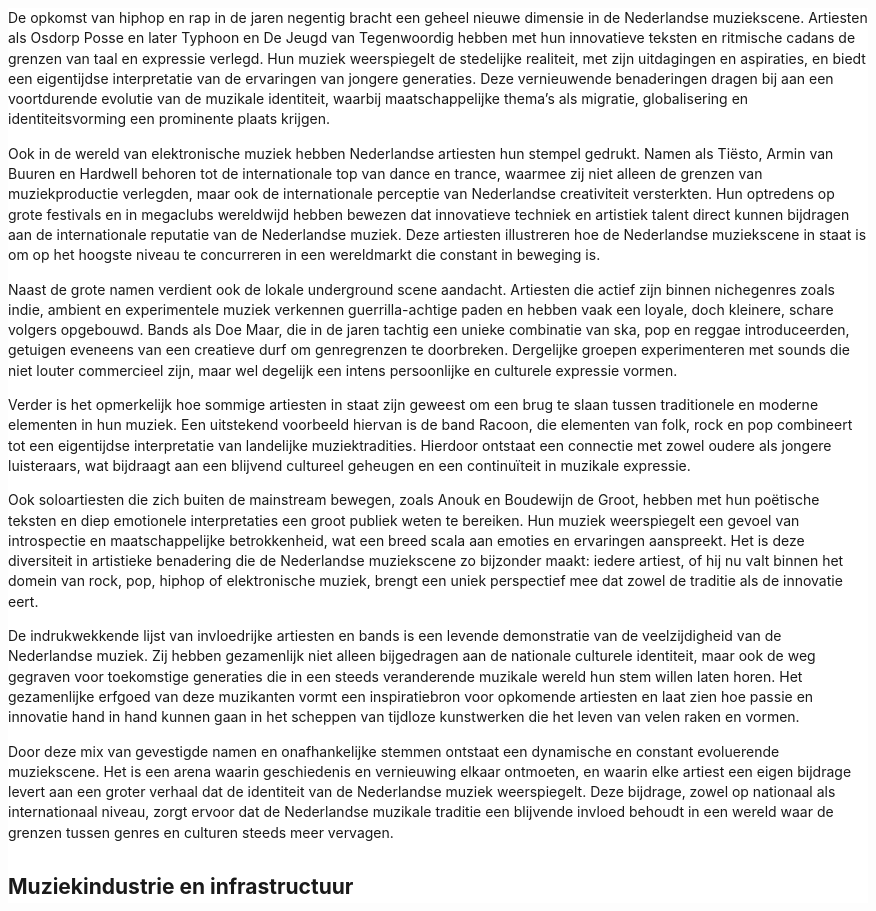 De opkomst van hiphop en rap in de jaren negentig bracht een geheel nieuwe dimensie in de Nederlandse muziekscene. Artiesten als Osdorp Posse en later Typhoon en De Jeugd van Tegenwoordig hebben met hun innovatieve teksten en ritmische cadans de grenzen van taal en expressie verlegd. Hun muziek weerspiegelt de stedelijke realiteit, met zijn uitdagingen en aspiraties, en biedt een eigentijdse interpretatie van de ervaringen van jongere generaties. Deze vernieuwende benaderingen dragen bij aan een voortdurende evolutie van de muzikale identiteit, waarbij maatschappelijke thema’s als migratie, globalisering en identiteitsvorming een prominente plaats krijgen.  
 
Ook in de wereld van elektronische muziek hebben Nederlandse artiesten hun stempel gedrukt. Namen als Tiësto, Armin van Buuren en Hardwell behoren tot de internationale top van dance en trance, waarmee zij niet alleen de grenzen van muziekproductie verlegden, maar ook de internationale perceptie van Nederlandse creativiteit versterkten. Hun optredens op grote festivals en in megaclubs wereldwijd hebben bewezen dat innovatieve techniek en artistiek talent direct kunnen bijdragen aan de internationale reputatie van de Nederlandse muziek. Deze artiesten illustreren hoe de Nederlandse muziekscene in staat is om op het hoogste niveau te concurreren in een wereldmarkt die constant in beweging is.  
 
Naast de grote namen verdient ook de lokale underground scene aandacht. Artiesten die actief zijn binnen nichegenres zoals indie, ambient en experimentele muziek verkennen guerrilla-achtige paden en hebben vaak een loyale, doch kleinere, schare volgers opgebouwd. Bands als Doe Maar, die in de jaren tachtig een unieke combinatie van ska, pop en reggae introduceerden, getuigen eveneens van een creatieve durf om genregrenzen te doorbreken. Dergelijke groepen experimenteren met sounds die niet louter commercieel zijn, maar wel degelijk een intens persoonlijke en culturele expressie vormen.  
 
Verder is het opmerkelijk hoe sommige artiesten in staat zijn geweest om een brug te slaan tussen traditionele en moderne elementen in hun muziek. Een uitstekend voorbeeld hiervan is de band Racoon, die elementen van folk, rock en pop combineert tot een eigentijdse interpretatie van landelijke muziektradities. Hierdoor ontstaat een connectie met zowel oudere als jongere luisteraars, wat bijdraagt aan een blijvend cultureel geheugen en een continuïteit in muzikale expressie.  
 
Ook soloartiesten die zich buiten de mainstream bewegen, zoals Anouk en Boudewijn de Groot, hebben met hun poëtische teksten en diep emotionele interpretaties een groot publiek weten te bereiken. Hun muziek weerspiegelt een gevoel van introspectie en maatschappelijke betrokkenheid, wat een breed scala aan emoties en ervaringen aanspreekt. Het is deze diversiteit in artistieke benadering die de Nederlandse muziekscene zo bijzonder maakt: iedere artiest, of hij nu valt binnen het domein van rock, pop, hiphop of elektronische muziek, brengt een uniek perspectief mee dat zowel de traditie als de innovatie eert.  
 
De indrukwekkende lijst van invloedrijke artiesten en bands is een levende demonstratie van de veelzijdigheid van de Nederlandse muziek. Zij hebben gezamenlijk niet alleen bijgedragen aan de nationale culturele identiteit, maar ook de weg gegraven voor toekomstige generaties die in een steeds veranderende muzikale wereld hun stem willen laten horen. Het gezamenlijke erfgoed van deze muzikanten vormt een inspiratiebron voor opkomende artiesten en laat zien hoe passie en innovatie hand in hand kunnen gaan in het scheppen van tijdloze kunstwerken die het leven van velen raken en vormen.  
 
Door deze mix van gevestigde namen en onafhankelijke stemmen ontstaat een dynamische en constant evoluerende muziekscene. Het is een arena waarin geschiedenis en vernieuwing elkaar ontmoeten, en waarin elke artiest een eigen bijdrage levert aan een groter verhaal dat de identiteit van de Nederlandse muziek weerspiegelt. Deze bijdrage, zowel op nationaal als internationaal niveau, zorgt ervoor dat de Nederlandse muzikale traditie een blijvende invloed behoudt in een wereld waar de grenzen tussen genres en culturen steeds meer vervagen.


## Muziekindustrie en infrastructuur
